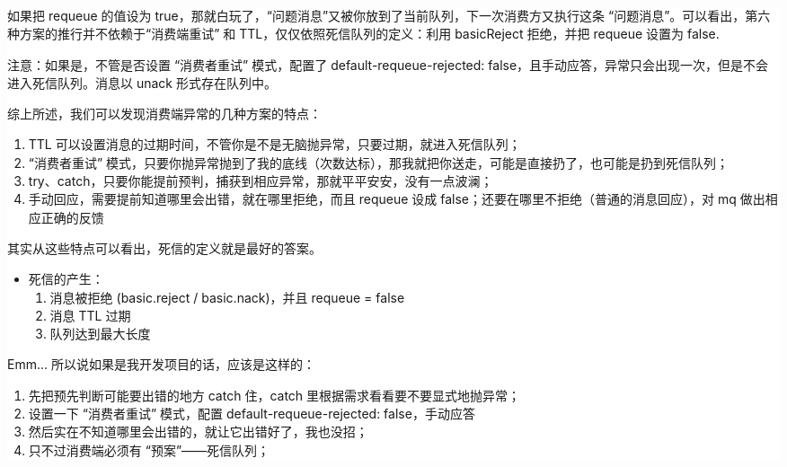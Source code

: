 如果把 requeue 的值设为 true，那就白玩了，“问题消息”又被你放到了当前队列，下一次消费方又执行这条 “问题消息”。可以看出，第六种方案的推行并不依赖于“消费端重试” 和 TTL，仅仅依照死信队列的定义：利用 basicReject 拒绝，并把 requeue 设置为 false.

注意：如果是，不管是否设置 “消费者重试” 模式，配置了 default-requeue-rejected: false，且手动应答，异常只会出现一次，但是不会进入死信队列。消息以 unack 形式存在队列中。

综上所述，我们可以发现消费端异常的几种方案的特点：

1.  TTL 可以设置消息的过期时间，不管你是不是无脑抛异常，只要过期，就进入死信队列；
2.  “消费者重试” 模式，只要你抛异常抛到了我的底线（次数达标），那我就把你送走，可能是直接扔了，也可能是扔到死信队列；
3.  try、catch，只要你能提前预判，捕获到相应异常，那就平平安安，没有一点波澜；
4.  手动回应，需要提前知道哪里会出错，就在哪里拒绝，而且 requeue 设成 false；还要在哪里不拒绝（普通的消息回应），对 mq 做出相应正确的反馈

其实从这些特点可以看出，死信的定义就是最好的答案。

*   死信的产生：
    1.  消息被拒绝 (basic.reject / basic.nack)，并且 requeue = false
    2.  消息 TTL 过期
    3.  队列达到最大长度

Emm... 所以说如果是我开发项目的话，应该是这样的：

1.  先把预先判断可能要出错的地方 catch 住，catch 里根据需求看看要不要显式地抛异常；
2.  设置一下 “消费者重试” 模式，配置 default-requeue-rejected: false，手动应答
3.  然后实在不知道哪里会出错的，就让它出错好了，我也没招；
4.  只不过消费端必须有 “预案”——死信队列；

